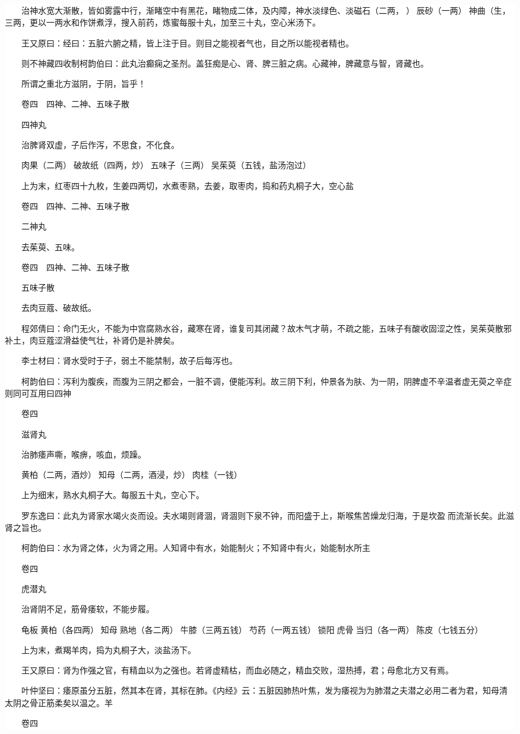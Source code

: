 　　治神水宽大渐散，皆如雾露中行，渐睹空中有黑花，睹物成二体，及内障，神水淡绿色、淡磁石（二两， ） 辰砂（一两） 神曲（生，三两，更以一两水和作饼煮浮，搜入前药，炼蜜每服十丸，加至三十丸，空心米汤下。

　　王又原曰：经曰：五脏六腑之精，皆上注于目。则目之能视者气也，目之所以能视者精也。

　　则不神藏四收制柯韵伯曰：此丸治癫痫之圣剂。盖狂痴是心、肾、脾三脏之病。心藏神，脾藏意与智，肾藏也。

　　所谓之重北方滋阴，于阴，旨乎！

　　卷四　四神、二神、五味子散

　　四神丸

　　治脾肾双虚，子后作泻，不思食，不化食。

　　肉果（二两） 破故纸（四两，炒） 五味子（三两） 吴茱萸（五钱，盐汤泡过）

　　上为末，红枣四十九枚，生姜四两切，水煮枣熟，去姜，取枣肉，捣和药丸桐子大，空心盐

　　卷四　四神、二神、五味子散

　　二神丸

　　去茱萸、五味。

　　卷四　四神、二神、五味子散

　　五味子散

　　去肉豆蔻、破故纸。

　　程郊倩曰：命门无火，不能为中宫腐熟水谷，藏寒在肾，谁复司其闭藏？故木气才萌，不疏之能，五味子有酸收固涩之性，吴茱萸散邪补土，肉豆蔻涩滑益使气壮，补肾仍是补脾矣。

　　李士材曰：肾水受时于子，弱土不能禁制，故子后每泻也。

　　柯韵伯曰：泻利为腹疾，而腹为三阴之都会，一脏不调，便能泻利。故三阴下利，仲景各为肤、为一阴，阴脾虚不辛温者虚无萸之辛症则同可互用曰四神

　　卷四

　　滋肾丸

　　治肺痿声嘶，喉痹，咳血，烦躁。

　　黄柏（二两，酒炒） 知母（二两，酒浸，炒） 肉桂（一钱）

　　上为细末，熟水丸桐子大。每服五十丸，空心下。

　　罗东逸曰：此丸为肾家水竭火炎而设。夫水竭则肾涸，肾涸则下泉不钟，而阳盛于上，斯喉焦苦燥龙归海，于是坎盈 而流渐长矣。此滋肾之旨也。

　　柯韵伯曰：水为肾之体，火为肾之用。人知肾中有水，始能制火；不知肾中有火，始能制水所主

　　卷四

　　虎潜丸

　　治肾阴不足，筋骨痿软，不能步履。

　　龟板 黄柏（各四两） 知母 熟地（各二两） 牛膝（三两五钱） 芍药（一两五钱） 锁阳 虎骨 当归（各一两） 陈皮（七钱五分）

　　上为末，煮羯羊肉，捣为丸桐子大，淡盐汤下。

　　王又原曰：肾为作强之官，有精血以为之强也。若肾虚精枯，而血必随之，精血交败，湿热搏，君；母愈北方又有焉。

　　叶仲坚曰：痿原虽分五脏，然其本在肾，其标在肺。《内经》云：五脏因肺热叶焦，发为痿视为为肺潜之夫潜之必用二者为君，知母清太阴之骨正筋柔矣以温之。羊

　　卷四
